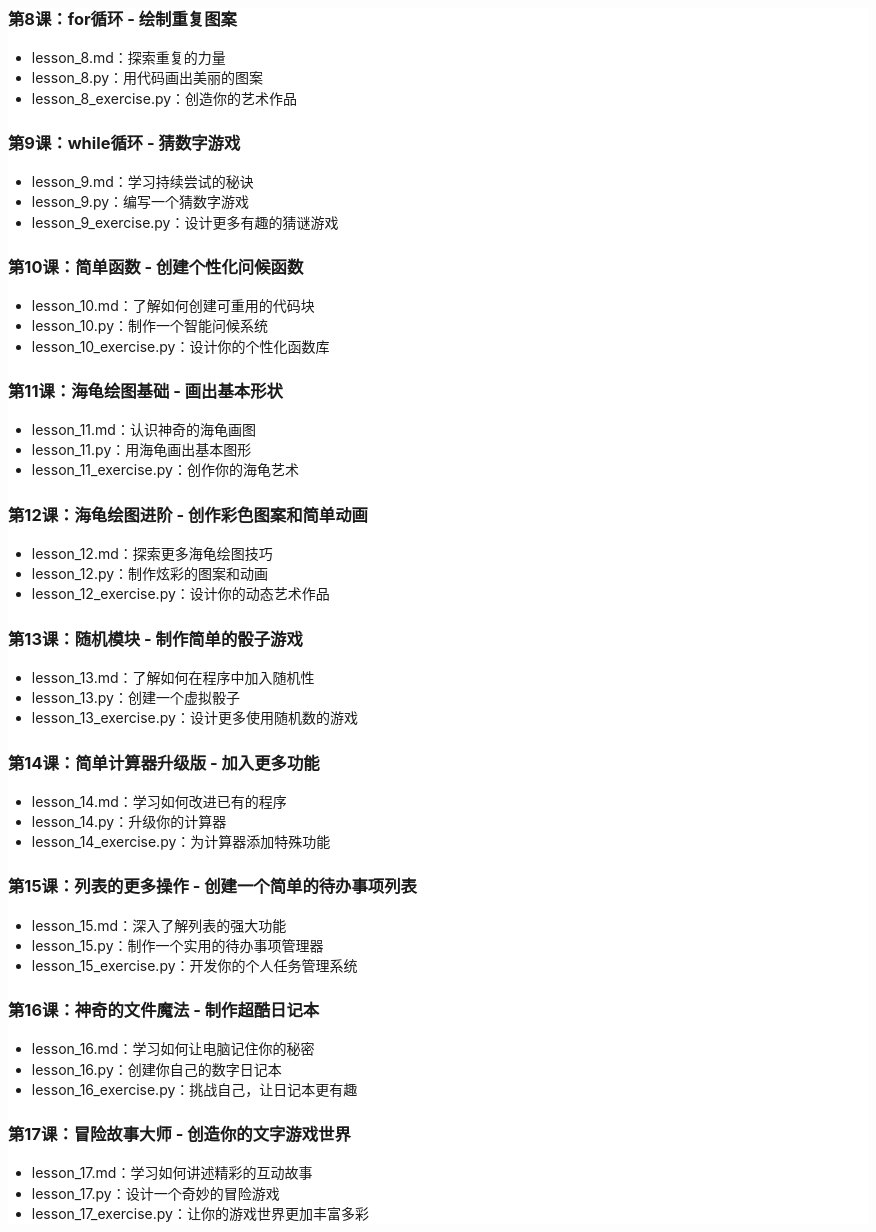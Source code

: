 ### 第8课：for循环 - 绘制重复图案
- lesson_8.md：探索重复的力量
- lesson_8.py：用代码画出美丽的图案
- lesson_8_exercise.py：创造你的艺术作品

### 第9课：while循环 - 猜数字游戏
- lesson_9.md：学习持续尝试的秘诀
- lesson_9.py：编写一个猜数字游戏
- lesson_9_exercise.py：设计更多有趣的猜谜游戏

### 第10课：简单函数 - 创建个性化问候函数
- lesson_10.md：了解如何创建可重用的代码块
- lesson_10.py：制作一个智能问候系统
- lesson_10_exercise.py：设计你的个性化函数库

### 第11课：海龟绘图基础 - 画出基本形状
- lesson_11.md：认识神奇的海龟画图
- lesson_11.py：用海龟画出基本图形
- lesson_11_exercise.py：创作你的海龟艺术

### 第12课：海龟绘图进阶 - 创作彩色图案和简单动画
- lesson_12.md：探索更多海龟绘图技巧
- lesson_12.py：制作炫彩的图案和动画
- lesson_12_exercise.py：设计你的动态艺术作品

### 第13课：随机模块 - 制作简单的骰子游戏
- lesson_13.md：了解如何在程序中加入随机性
- lesson_13.py：创建一个虚拟骰子
- lesson_13_exercise.py：设计更多使用随机数的游戏

### 第14课：简单计算器升级版 - 加入更多功能
- lesson_14.md：学习如何改进已有的程序
- lesson_14.py：升级你的计算器
- lesson_14_exercise.py：为计算器添加特殊功能

### 第15课：列表的更多操作 - 创建一个简单的待办事项列表
- lesson_15.md：深入了解列表的强大功能
- lesson_15.py：制作一个实用的待办事项管理器
- lesson_15_exercise.py：开发你的个人任务管理系统

### 第16课：神奇的文件魔法 - 制作超酷日记本
- lesson_16.md：学习如何让电脑记住你的秘密
- lesson_16.py：创建你自己的数字日记本
- lesson_16_exercise.py：挑战自己，让日记本更有趣

### 第17课：冒险故事大师 - 创造你的文字游戏世界
- lesson_17.md：学习如何讲述精彩的互动故事
- lesson_17.py：设计一个奇妙的冒险游戏
- lesson_17_exercise.py：让你的游戏世界更加丰富多彩
